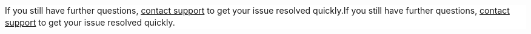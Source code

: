 <span data-ttu-id="2e2b3-189">If you still have further questions, [contact support](https://portal.azure.com/?#blade/Microsoft_Azure_Support/HelpAndSupportBlade) to get your issue resolved quickly.</span><span class="sxs-lookup"><span data-stu-id="2e2b3-189">If you still have further questions, [contact support](https://portal.azure.com/?#blade/Microsoft_Azure_Support/HelpAndSupportBlade) to get your issue resolved quickly.</span></span>
